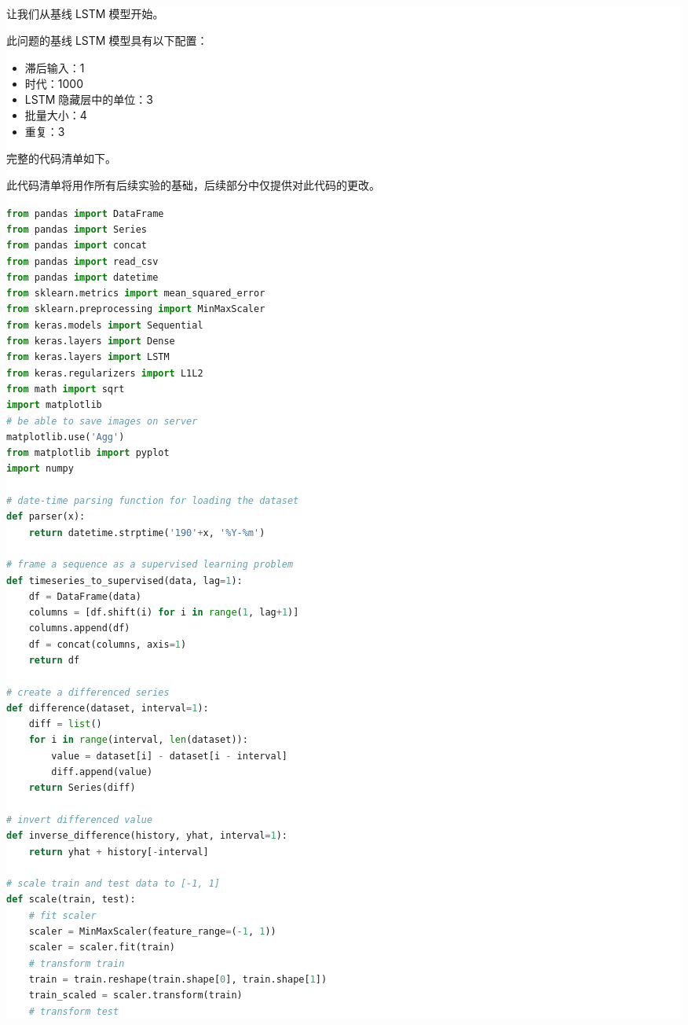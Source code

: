 让我们从基线 LSTM 模型开始。

此问题的基线 LSTM 模型具有以下配置：

*   滞后输入：1
*   时代：1000
*   LSTM 隐藏层中的单位：3
*   批量大小：4
*   重复：3

完整的代码清单如下。

此代码清单将用作所有后续实验的基础，后续部分中仅提供对此代码的更改。

```py
from pandas import DataFrame
from pandas import Series
from pandas import concat
from pandas import read_csv
from pandas import datetime
from sklearn.metrics import mean_squared_error
from sklearn.preprocessing import MinMaxScaler
from keras.models import Sequential
from keras.layers import Dense
from keras.layers import LSTM
from keras.regularizers import L1L2
from math import sqrt
import matplotlib
# be able to save images on server
matplotlib.use('Agg')
from matplotlib import pyplot
import numpy

# date-time parsing function for loading the dataset
def parser(x):
	return datetime.strptime('190'+x, '%Y-%m')

# frame a sequence as a supervised learning problem
def timeseries_to_supervised(data, lag=1):
	df = DataFrame(data)
	columns = [df.shift(i) for i in range(1, lag+1)]
	columns.append(df)
	df = concat(columns, axis=1)
	return df

# create a differenced series
def difference(dataset, interval=1):
	diff = list()
	for i in range(interval, len(dataset)):
		value = dataset[i] - dataset[i - interval]
		diff.append(value)
	return Series(diff)

# invert differenced value
def inverse_difference(history, yhat, interval=1):
	return yhat + history[-interval]

# scale train and test data to [-1, 1]
def scale(train, test):
	# fit scaler
	scaler = MinMaxScaler(feature_range=(-1, 1))
	scaler = scaler.fit(train)
	# transform train
	train = train.reshape(train.shape[0], train.shape[1])
	train_scaled = scaler.transform(train)
	# transform test
```